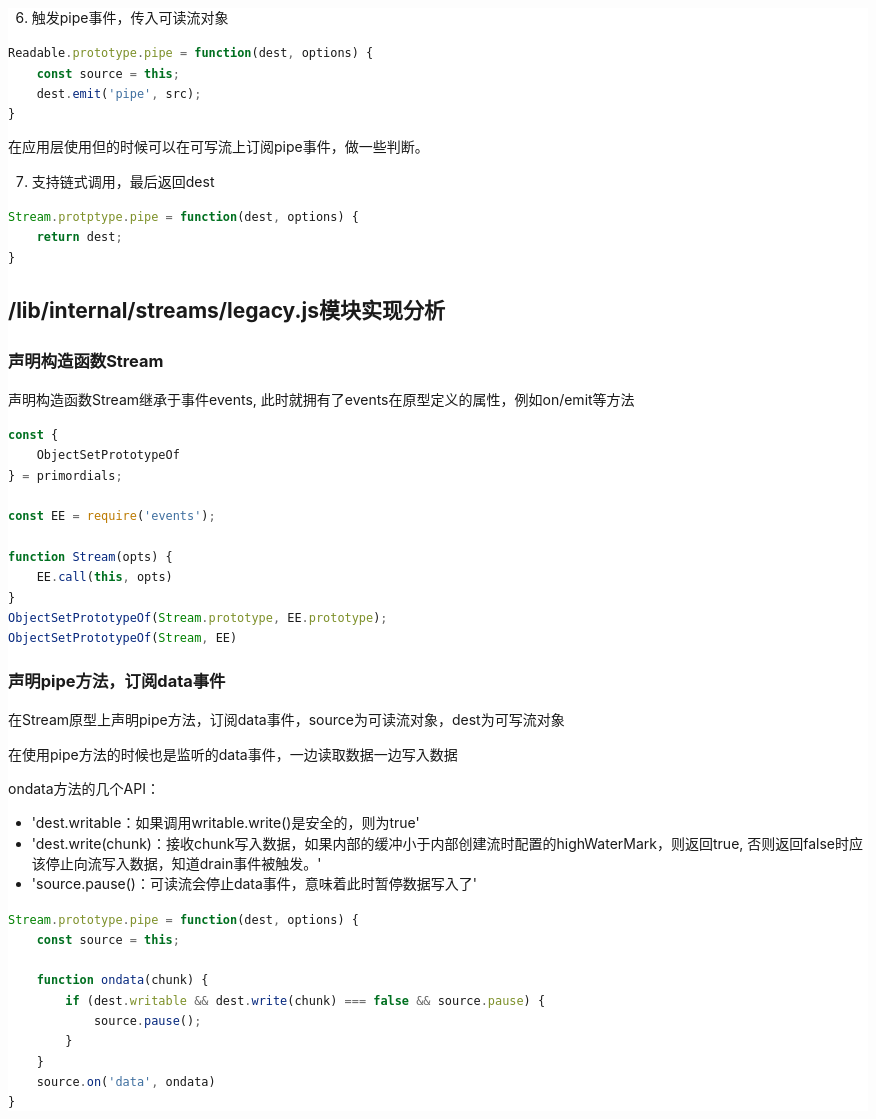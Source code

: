 6. 触发pipe事件，传入可读流对象

```javascript
Readable.prototype.pipe = function(dest, options) {
    const source = this;
    dest.emit('pipe', src);
}
```

在应用层使用但的时候可以在可写流上订阅pipe事件，做一些判断。

7. 支持链式调用，最后返回dest

```javascript
Stream.protptype.pipe = function(dest, options) {
    return dest;
}
```

## /lib/internal/streams/legacy.js模块实现分析

### 声明构造函数Stream

声明构造函数Stream继承于事件events, 此时就拥有了events在原型定义的属性，例如on/emit等方法

```javascript
const {
    ObjectSetPrototypeOf
} = primordials;

const EE = require('events');

function Stream(opts) {
    EE.call(this, opts)
}
ObjectSetPrototypeOf(Stream.prototype, EE.prototype);
ObjectSetPrototypeOf(Stream, EE)
```

### 声明pipe方法，订阅data事件

在Stream原型上声明pipe方法，订阅data事件，source为可读流对象，dest为可写流对象

在使用pipe方法的时候也是监听的data事件，一边读取数据一边写入数据

ondata方法的几个API：

* 'dest.writable：如果调用writable.write()是安全的，则为true'
* 'dest.write(chunk)：接收chunk写入数据，如果内部的缓冲小于内部创建流时配置的highWaterMark，则返回true, 否则返回false时应该停止向流写入数据，知道drain事件被触发。'
* 'source.pause()：可读流会停止data事件，意味着此时暂停数据写入了'

```javascript
Stream.prototype.pipe = function(dest, options) {
    const source = this;

    function ondata(chunk) {
        if (dest.writable && dest.write(chunk) === false && source.pause) {
            source.pause();
        }
    }
    source.on('data', ondata)
}
```
